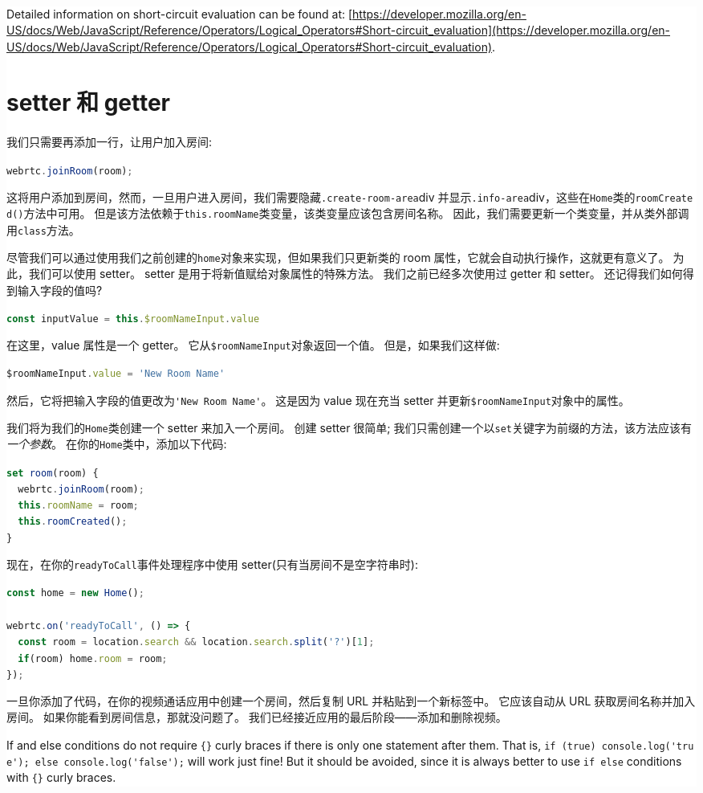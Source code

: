 Detailed information on short-circuit evaluation can be found at: [https://developer.mozilla.org/en-US/docs/Web/JavaScript/Reference/Operators/Logical_Operators#Short-circuit_evaluation](https://developer.mozilla.org/en-US/docs/Web/JavaScript/Reference/Operators/Logical_Operators#Short-circuit_evaluation).

# setter 和 getter

我们只需要再添加一行，让用户加入房间:

```js
webrtc.joinRoom(room);
```

这将用户添加到房间，然而，一旦用户进入房间，我们需要隐藏`.create-room-area`div 并显示`.info-area`div，这些在`Home`类的`roomCreated()`方法中可用。 但是该方法依赖于`this.roomName`类变量，该类变量应该包含房间名称。 因此，我们需要更新一个类变量，并从类外部调用`class`方法。

尽管我们可以通过使用我们之前创建的`home`对象来实现，但如果我们只更新类的 room 属性，它就会自动执行操作，这就更有意义了。 为此，我们可以使用 setter。 setter 是用于将新值赋给对象属性的特殊方法。 我们之前已经多次使用过 getter 和 setter。 还记得我们如何得到输入字段的值吗?

```js
const inputValue = this.$roomNameInput.value
```

在这里，value 属性是一个 getter。 它从`$roomNameInput`对象返回一个值。 但是，如果我们这样做:

```js
$roomNameInput.value = 'New Room Name'
```

然后，它将把输入字段的值更改为`'New Room Name'`。 这是因为 value 现在充当 setter 并更新`$roomNameInput`对象中的属性。

我们将为我们的`Home`类创建一个 setter 来加入一个房间。 创建 setter 很简单; 我们只需创建一个以`set`关键字为前缀的方法，该方法应该有*一个参数*。 在你的`Home`类中，添加以下代码:

```js
set room(room) {
  webrtc.joinRoom(room);
  this.roomName = room;
  this.roomCreated();
}
```

现在，在你的`readyToCall`事件处理程序中使用 setter(只有当房间不是空字符串时):

```js
const home = new Home();

webrtc.on('readyToCall', () => {
  const room = location.search && location.search.split('?')[1];
  if(room) home.room = room;
});
```

一旦你添加了代码，在你的视频通话应用中创建一个房间，然后复制 URL 并粘贴到一个新标签中。 它应该自动从 URL 获取房间名称并加入房间。 如果你能看到房间信息，那就没问题了。 我们已经接近应用的最后阶段——添加和删除视频。

If and else conditions do not require `{}` curly braces if there is only one statement after them. That is, `if (true) console.log('true'); else console.log('false');` will work just fine! But it should be avoided, since it is always better to use `if else` conditions with `{}` curly braces.
